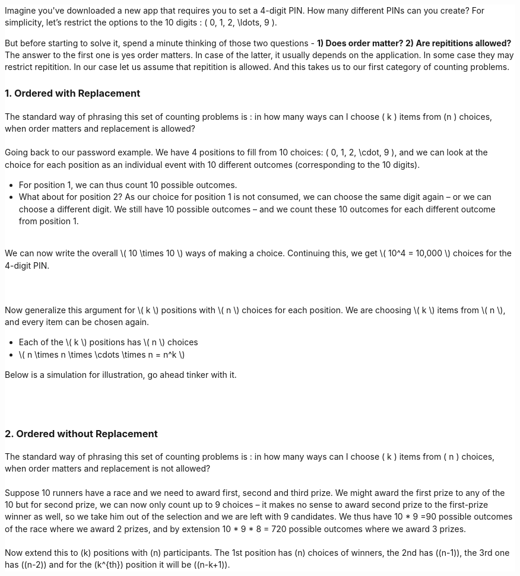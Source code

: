 Imagine you've downloaded a new app that requires you to set a 4-digit PIN. How many different PINs can you create? For simplicity, let’s restrict the options to the 10 digits : \( 0, 1, 2, \ldots, 9 \). 

But before starting to solve it, spend a minute thinking of those two questions - **1) Does order matter? 2) Are repititions allowed?** The answer to the first one is yes order matters. In case of the latter, it usually depends on the application. In some case they may restrict repitition. In our case let us assume that repitition is allowed. And this takes us to our first category of counting problems.

### 1. **Ordered with Replacement**

The standard way of phrasing this set of counting problems is : in how many ways can I choose \( k \) items from \(n \) choices, when order matters and replacement is allowed?
<br><br>
Going back to our password example. We have 4 positions to fill from 10 choices: \( 0, 1, 2, \cdot, 9 \), and we can look at the choice for each position as an individual event with 10 different outcomes (corresponding to the 10 digits).
- For position 1, we can thus count 10 possible outcomes.
- What about for position 2? As our choice for position 1 is not consumed, we can choose the same digit again – or we can choose a different digit. We still have 10 possible outcomes – and we count these 10 outcomes for each different outcome from position 1.
<br><br>
<p>We can now write the overall \( 10 \times 10 \) ways of making a choice. Continuing this, we get \( 10^4 = 10,000 \) choices for the 4-digit PIN.</p>
<br><br>
Now generalize this argument for \( k \) positions with \( n \) choices for each position. We are choosing \( k \) items from \( n \), and every item can be chosen again.

<ul>
  <li>Each of the \( k \) positions has \( n \) choices</li>
  <li>\( n \times n \times \cdots \times n = n^k \)</li>
</ul>

Below is a simulation for illustration, go ahead tinker with it.

<br><br>

<iframe src="/visualizations/ordered-replacement.html" width="100%" height="450" style="border: 1px solid #ccc; border-radius: 8px;"></iframe>


### 2. **Ordered without Replacement**

The standard way of phrasing this set of counting problems is : in how many ways can I choose \( k \) items from \( n \) choices, when order matters and replacement is not allowed?
<br><br>
Suppose 10 runners have a race and we need to award first, second and third prize. We might award the first prize to any of the 10 but for second prize, we can now only count up to 9 choices – it makes no sense to award second prize to the first-prize winner as well, so we take him out of the selection and we are left with 9 candidates. We thus have 10 * 9 =90 possible outcomes of the race where we award 2 prizes, and by extension 10 * 9 * 8 = 720 possible outcomes where we award 3 prizes.
<br><br>
Now extend this to <span class="math inline">\(k\)</span>  positions with <span class="math inline">\(n\)</span> participants. The 1st position has <span class="math inline">\(n\)</span> choices of winners, the 2nd has <span class="math inline">\((n-1)\)</span>, the 3rd one has <span class="math inline">\((n-2)\)</span> and for the <span class="math inline">\(k^{th}\)</span> position it will be <span class="math inline">\((n-k+1)\)</span>.
